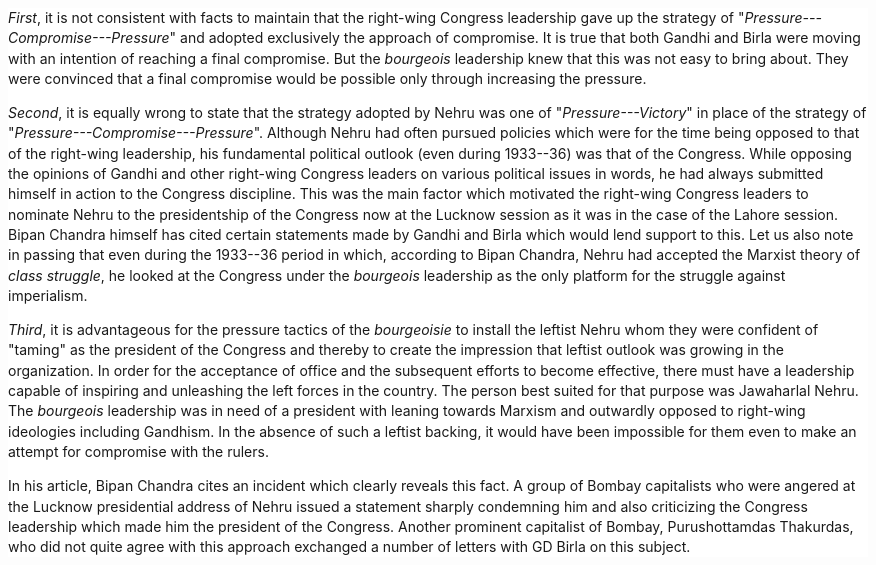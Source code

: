 _First_, it is not consistent with facts to maintain that the
right-wing Congress leadership gave up the strategy of
"_Pressure---Compromise---Pressure_" and adopted exclusively the
approach of compromise. It is true that both Gandhi and
Birla were moving with an intention of reaching a final compromise.
But the _bourgeois_ leadership knew that this was
not easy to bring about. They were convinced that a final
compromise would be possible only through increasing the
pressure.

_Second_, it is equally wrong to state that the strategy
adopted by Nehru was one of "_Pressure---Victory_" in place of
the strategy of "_Pressure---Compromise---Pressure_". Although
Nehru had often pursued policies which were for the time
being opposed to that of the right-wing leadership, his
fundamental political outlook (even during 1933--36) was that
of the Congress. While opposing the opinions of Gandhi
and other right-wing Congress leaders on various political
issues in words, he had always submitted himself in action
to the Congress discipline. This was the main factor which
motivated the right-wing Congress leaders to nominate Nehru
to the presidentship of the Congress now at the Lucknow
session as it was in the case of the Lahore session. Bipan
Chandra himself has cited certain statements made by Gandhi
and Birla which would lend support to this. Let us also
note in passing that even during the 1933--36 period in which,
according to Bipan Chandra, Nehru had accepted the Marxist
theory of _class struggle_, he looked at the Congress under the
_bourgeois_ leadership as the only platform for the struggle
against imperialism.

_Third_, it is advantageous for the pressure tactics of the _bourgeoisie_
to install the leftist Nehru whom they were confident
of "taming" as the president of the Congress and thereby to
create the impression that leftist outlook was growing in the
organization. In order for the acceptance of office and the
subsequent efforts to become effective, there must have a
leadership capable of inspiring and unleashing the left
forces in the country. The person best suited for that purpose
was Jawaharlal Nehru. The _bourgeois_ leadership was
in need of a president with leaning towards Marxism and
outwardly opposed to right-wing ideologies including Gandhism.
In the absence of such a leftist backing, it would have
been impossible for them even to make an attempt for compromise
with the rulers.

In his article, Bipan Chandra cites an incident which
clearly reveals this fact. A group of Bombay capitalists who
were angered at the Lucknow presidential address of Nehru
issued a statement sharply condemning him and also criticizing
the Congress leadership which made him the president
of the Congress. Another prominent capitalist of Bombay,
Purushottamdas Thakurdas, who did not quite agree with
this approach exchanged a number of letters with GD Birla
on this subject.

